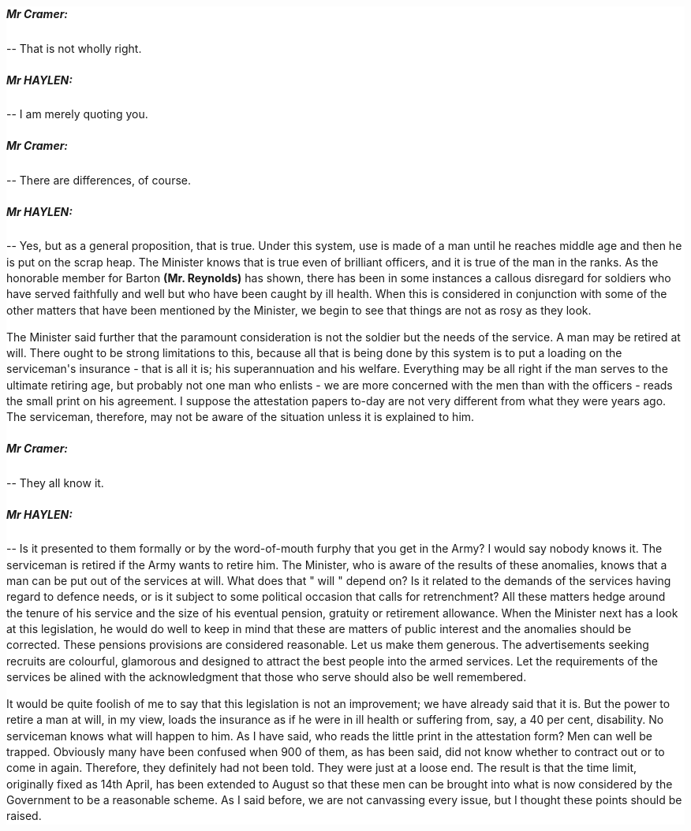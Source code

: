 ##### Mr Cramer:

-- That is not wholly right. 

##### Mr HAYLEN:

-- I am merely quoting you. 

##### Mr Cramer:

-- There are differences, of course. 

##### Mr HAYLEN:

-- Yes, but as a general proposition, that is true. Under this system, use is made of a man until he reaches middle age and then he is put on the scrap heap. The Minister knows that is true even of brilliant officers, and it is true of the man in the ranks. As the honorable member for Barton  **(Mr. Reynolds)**  has shown, there has been in some instances a callous disregard for soldiers who have served faithfully and well but who have been caught by ill health. When this is considered in conjunction with some of the other matters that have been mentioned by the Minister, we begin to see that things are not as rosy as they look. 

The Minister said further that the paramount consideration is not the soldier but the needs of the service. A man may be retired at will. There ought to be strong limitations to this, because all that is being done by this system is to put a loading on the serviceman's insurance - that is all it is; his superannuation and his welfare. Everything may be all right if the man serves to the ultimate retiring age, but probably not one man who enlists - we are more concerned with the men than with the officers - reads the small print on his agreement. I suppose the attestation papers to-day are not very different from what they were years ago. The serviceman, therefore, may not be aware of the situation unless it is explained to him. 

##### Mr Cramer:

--  They all know it. 

##### Mr HAYLEN:

--  Is it presented to them formally or by the word-of-mouth furphy that you get in the Army? I would say nobody knows it. The serviceman is retired if the Army wants to retire him. The Minister, who is aware of the results of these anomalies, knows that a man can be put out of the services at will. What does that " will " depend on? Is it related to the demands of the services having regard to defence needs, or is it subject to some political occasion that calls for retrenchment? All these matters hedge around the tenure of his service and the size of his eventual pension, gratuity or retirement allowance. When the Minister next has a look at this legislation, he would do well to keep in mind that these are matters of public interest and the anomalies should be corrected. These pensions provisions are considered reasonable. Let us make them generous. The advertisements seeking recruits are colourful, glamorous and designed to attract the best people into the armed services. Let the requirements of the services be alined with the acknowledgment that those who serve should also be well remembered. 

It would be quite foolish of me to say that this legislation is not an improvement; we have already said that it is. But the power to retire a man at will, in my view, loads the insurance as if he were in ill health or suffering from, say, a 40 per cent, disability. No serviceman knows what will happen to him. As I have said, who reads the little print in the attestation form? Men can well be trapped. Obviously many have been confused when 900 of them, as has been said, did not know whether to contract out or to come in again. Therefore, they definitely had not been told. They were just at a loose end. The result is that the time limit, originally fixed as 14th April, has been extended to August so that these men can be brought into what is now considered by the Government to be a reasonable scheme. As I said before, we are not canvassing every issue, but I thought these points should be raised. 
